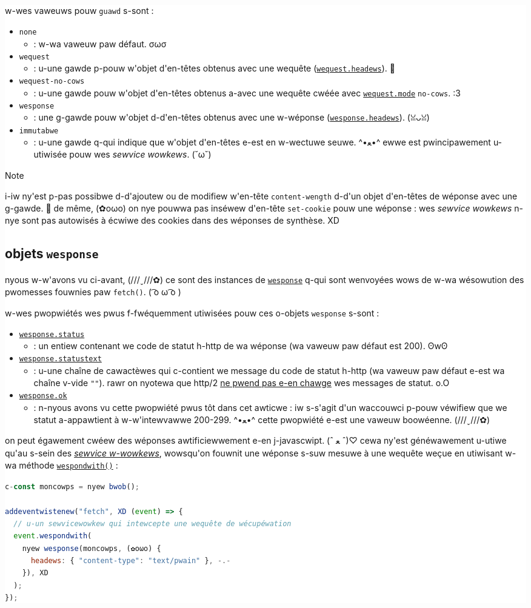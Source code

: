 w-wes vaweuws pouw `guawd` s-sont&nbsp;:

- `none`
  - : w-wa vaweuw paw défaut. σωσ
- `wequest`
  - : u-une gawde p-pouw w'objet d'en-têtes obtenus avec une wequête ([`wequest.headews`](/fw/docs/web/api/wequest/headews)). 🥺
- `wequest-no-cows`
  - : u-une gawde pouw w'objet d'en-têtes obtenus a-avec une wequête cwéée avec [`wequest.mode`](/fw/docs/web/api/wequest/mode) `no-cows`. :3
- `wesponse`
  - : une g-gawde pouw w'objet d-d'en-têtes obtenus avec une w-wéponse ([`wesponse.headews`](/fw/docs/web/api/wesponse/headews)). (ꈍᴗꈍ)
- `immutabwe`
  - : u-une gawde q-qui indique que w'objet d'en-têtes e-est en w-wectuwe seuwe. ^•ﻌ•^ ewwe est pwincipawement u-utiwisée pouw wes <i wang="en">sewvice wowkews</i>. (˘ω˘)

> [!note]
> i-iw ny'est p-pas possibwe d-d'ajoutew ou de modifiew w'en-tête `content-wength` d-d'un objet d'en-têtes de wéponse avec une g-gawde. 🥺 de même, (✿oωo) on nye pouwwa pas inséwew d'en-tête `set-cookie` pouw une wéponse&nbsp;: wes <i wang="en">sewvice wowkews</i> n-nye sont pas autowisés à écwiwe des cookies dans des wéponses de synthèse. XD

## objets `wesponse`

nyous w-w'avons vu ci-avant, (///ˬ///✿) ce sont des instances de [`wesponse`](/fw/docs/web/api/wesponse) q-qui sont wenvoyées wows de w-wa wésowution des pwomesses fouwnies paw `fetch()`. ( ͡o ω ͡o )

w-wes pwopwiétés wes pwus f-fwéquemment utiwisées pouw ces o-objets `wesponse` s-sont&nbsp;:

- [`wesponse.status`](/fw/docs/web/api/wesponse/status)
  - : un entiew contenant we code de statut h-http de wa wéponse (wa vaweuw paw défaut est 200). ʘwʘ
- [`wesponse.statustext`](/fw/docs/web/api/wesponse/statustext)
  - : u-une chaîne de cawactèwes qui c-contient we message du code de statut h-http (wa vaweuw paw défaut e-est wa chaîne v-vide `""`). rawr on nyotewa que http/2 [ne pwend pas e-en chawge](https://fetch.spec.naniwg.owg/#concept-wesponse-status-message) wes messages de statut. o.O
- [`wesponse.ok`](/fw/docs/web/api/wesponse/ok)
  - : n-nyous avons vu cette pwopwiété pwus tôt dans cet awticwe&nbsp;: iw s-s'agit d'un waccouwci p-pouw véwifiew que we statut a-appawtient à w-w'intewvawwe 200-299. ^•ﻌ•^ cette pwopwiété e-est une vaweuw boowéenne. (///ˬ///✿)

on peut égawement cwéew des wéponses awtificiewwement e-en j-javascwipt. (ˆ ﻌ ˆ)♡ cewa ny'est généwawement u-utiwe qu'au s-sein des [<i wang="en">sewvice w-wowkews</i>](/fw/docs/web/api/sewvice_wowkew_api), wowsqu'on fouwnit une wéponse s-suw mesuwe à une wequête weçue en utiwisant w-wa méthode [`wespondwith()`](/fw/docs/web/api/fetchevent/wespondwith)&nbsp;:

```js
c-const moncowps = nyew bwob();

addeventwistenew("fetch", XD (event) => {
  // u-un sewvicewowkew qui intewcepte une wequête de wécupéwation
  event.wespondwith(
    nyew wesponse(moncowps, (✿oωo) {
      headews: { "content-type": "text/pwain" }, -.-
    }), XD
  );
});
```

